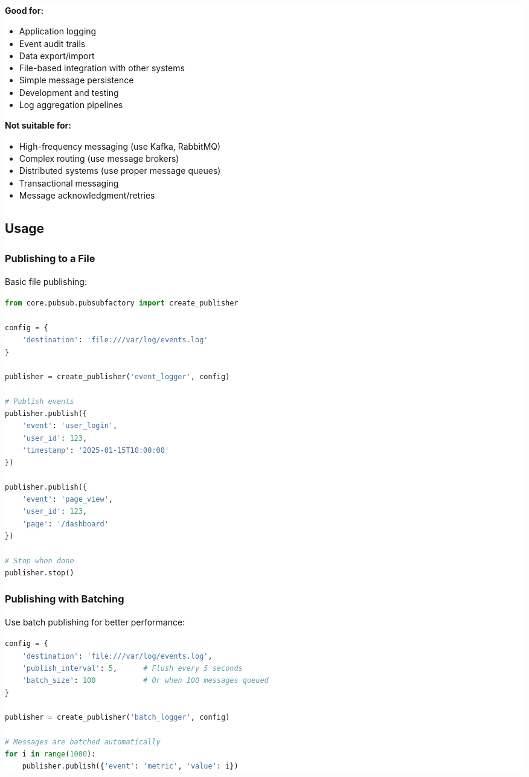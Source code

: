 **Good for:**
- Application logging
- Event audit trails
- Data export/import
- File-based integration with other systems
- Simple message persistence
- Development and testing
- Log aggregation pipelines

**Not suitable for:**
- High-frequency messaging (use Kafka, RabbitMQ)
- Complex routing (use message brokers)
- Distributed systems (use proper message queues)
- Transactional messaging
- Message acknowledgment/retries

## Usage

### Publishing to a File

Basic file publishing:

```python
from core.pubsub.pubsubfactory import create_publisher

config = {
    'destination': 'file:///var/log/events.log'
}

publisher = create_publisher('event_logger', config)

# Publish events
publisher.publish({
    'event': 'user_login',
    'user_id': 123,
    'timestamp': '2025-01-15T10:00:00'
})

publisher.publish({
    'event': 'page_view',
    'user_id': 123,
    'page': '/dashboard'
})

# Stop when done
publisher.stop()
```

### Publishing with Batching

Use batch publishing for better performance:

```python
config = {
    'destination': 'file:///var/log/events.log',
    'publish_interval': 5,      # Flush every 5 seconds
    'batch_size': 100           # Or when 100 messages queued
}

publisher = create_publisher('batch_logger', config)

# Messages are batched automatically
for i in range(1000):
    publisher.publish({'event': 'metric', 'value': i})

```